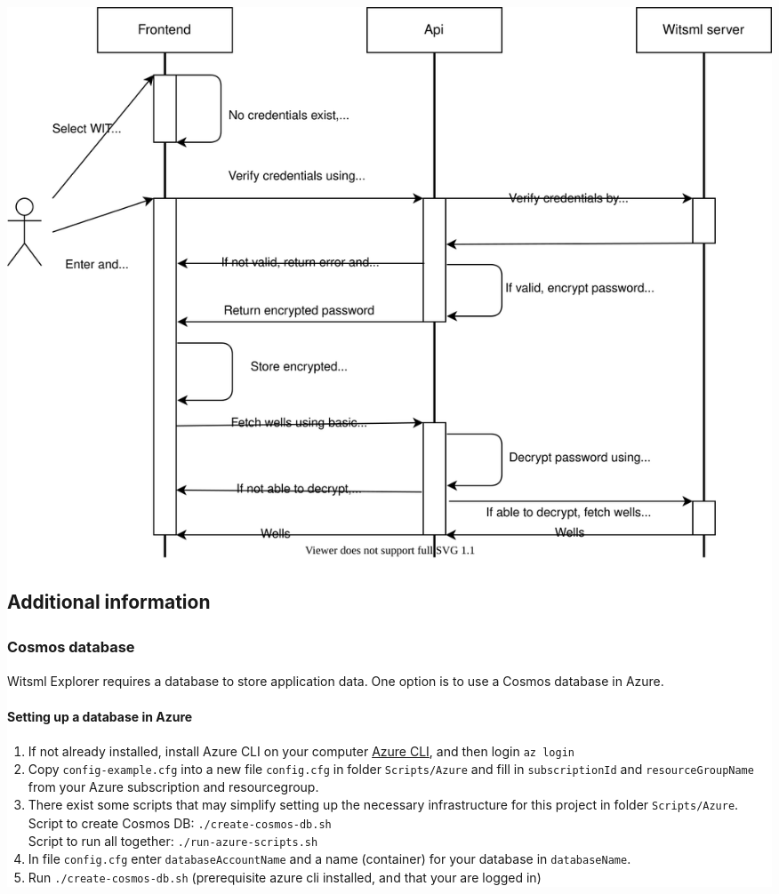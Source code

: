 <img src="./credentials-flow.svg">

## Additional information 
### Cosmos database
Witsml Explorer requires a database to store application data. One option is to use a Cosmos database in Azure.

#### Setting up a database in Azure 
1) If not already installed, install Azure CLI on your computer [Azure CLI](https://docs.microsoft.com/en-us/cli/azure/?view=azure-cli-latest), and then login `az login`
2) Copy `config-example.cfg` into a new file `config.cfg` in folder `Scripts/Azure` and fill in `subscriptionId` and `resourceGroupName` from your Azure subscription and resourcegroup.
3) There exist some scripts  that may simplify setting up the necessary infrastructure for this project in folder `Scripts/Azure`. 
<br>Script to create Cosmos DB: ```./create-cosmos-db.sh```
<br>Script to run all together: ```./run-azure-scripts.sh```
4) In file `config.cfg` enter `databaseAccountName` and a name (container) for your database in `databaseName`.  
5) Run ```./create-cosmos-db.sh``` (prerequisite azure cli installed, and that your are logged in)
